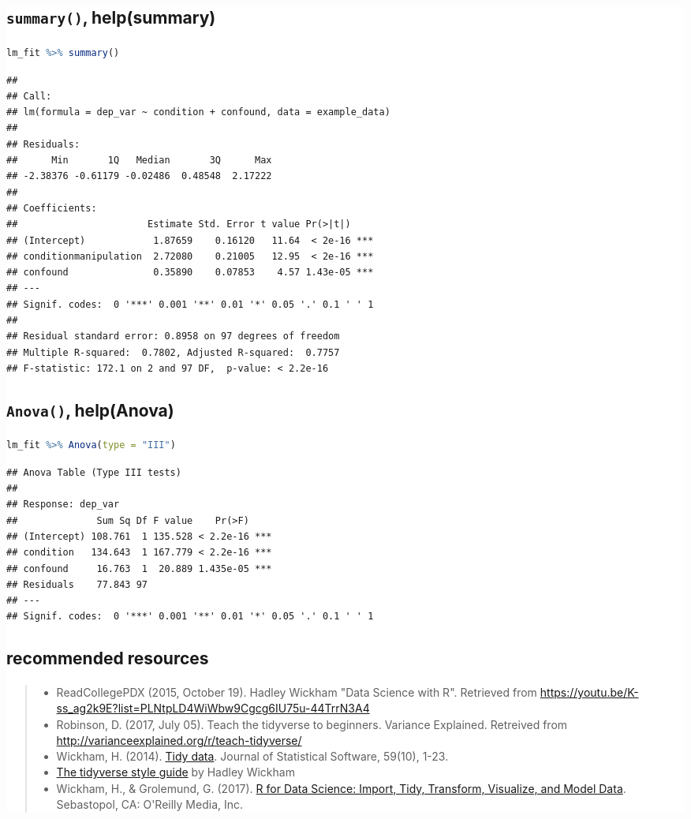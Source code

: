 ## `summary()`, help(summary)


```r
lm_fit %>% summary()
```

```
## 
## Call:
## lm(formula = dep_var ~ condition + confound, data = example_data)
## 
## Residuals:
##      Min       1Q   Median       3Q      Max 
## -2.38376 -0.61179 -0.02486  0.48548  2.17222 
## 
## Coefficients:
##                       Estimate Std. Error t value Pr(>|t|)    
## (Intercept)            1.87659    0.16120   11.64  < 2e-16 ***
## conditionmanipulation  2.72080    0.21005   12.95  < 2e-16 ***
## confound               0.35890    0.07853    4.57 1.43e-05 ***
## ---
## Signif. codes:  0 '***' 0.001 '**' 0.01 '*' 0.05 '.' 0.1 ' ' 1
## 
## Residual standard error: 0.8958 on 97 degrees of freedom
## Multiple R-squared:  0.7802,	Adjusted R-squared:  0.7757 
## F-statistic: 172.1 on 2 and 97 DF,  p-value: < 2.2e-16
```

## `Anova()`, help(Anova)


```r
lm_fit %>% Anova(type = "III")
```

```
## Anova Table (Type III tests)
## 
## Response: dep_var
##              Sum Sq Df F value    Pr(>F)    
## (Intercept) 108.761  1 135.528 < 2.2e-16 ***
## condition   134.643  1 167.779 < 2.2e-16 ***
## confound     16.763  1  20.889 1.435e-05 ***
## Residuals    77.843 97                      
## ---
## Signif. codes:  0 '***' 0.001 '**' 0.01 '*' 0.05 '.' 0.1 ' ' 1
```

## recommended resources
> * ReadCollegePDX (2015, October 19). Hadley Wickham "Data Science with R". Retrieved from https://youtu.be/K-ss_ag2k9E?list=PLNtpLD4WiWbw9Cgcg6IU75u-44TrrN3A4
> * Robinson, D. (2017, July 05). Teach the tidyverse to beginners. Variance Explained. Retreived from http://varianceexplained.org/r/teach-tidyverse/
> * Wickham, H. (2014). [Tidy data](http://vita.had.co.nz/papers/tidy-data.html). Journal of Statistical Software, 59(10), 1-23.
> * [The tidyverse style guide](http://style.tidyverse.org/) by Hadley Wickham
> * Wickham, H., & Grolemund, G. (2017). [R for Data Science: Import, Tidy, Transform, Visualize, and Model Data](http://r4ds.had.co.nz/). Sebastopol, CA: O'Reilly Media, Inc.
